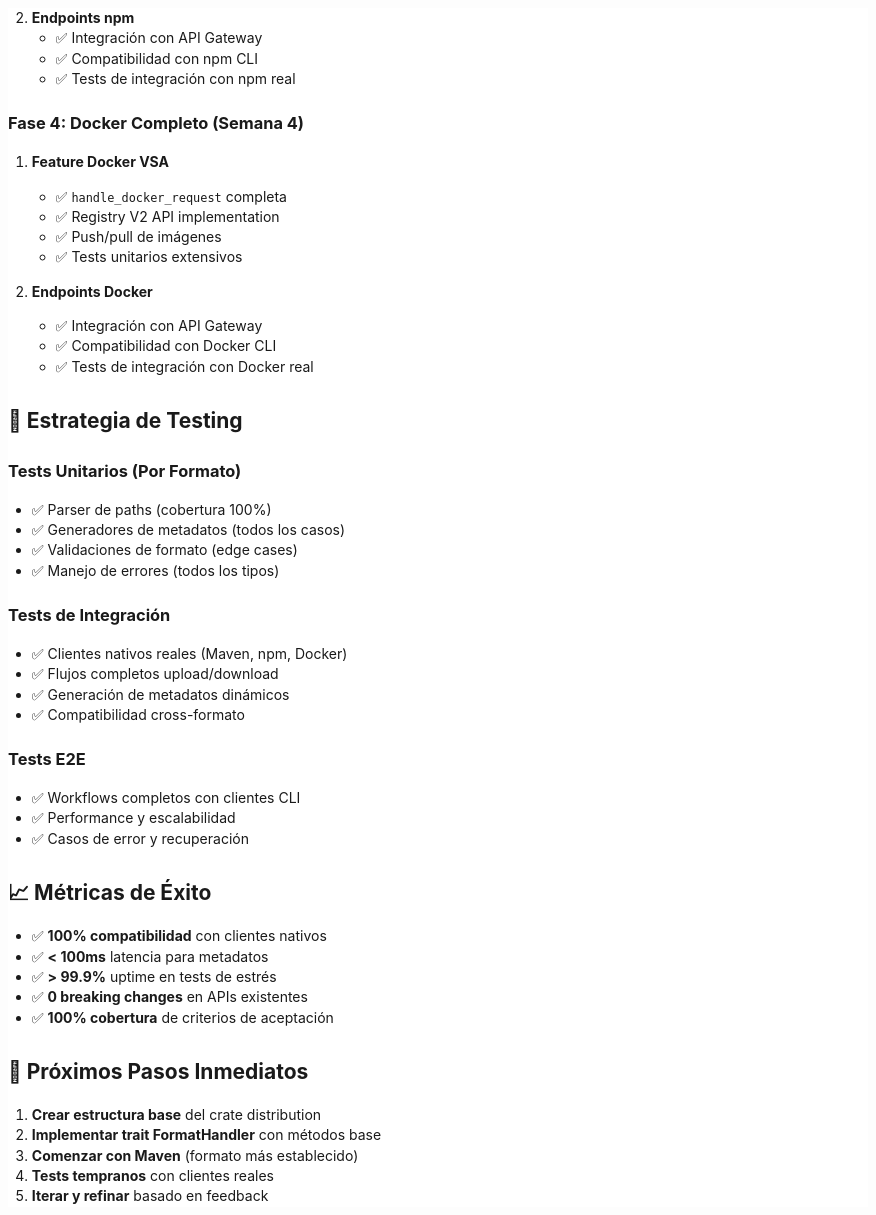 2. **Endpoints npm**
   - ✅ Integración con API Gateway
   - ✅ Compatibilidad con npm CLI
   - ✅ Tests de integración con npm real

### **Fase 4: Docker Completo (Semana 4)**

1. **Feature Docker VSA**
   - ✅ `handle_docker_request` completa
   - ✅ Registry V2 API implementation
   - ✅ Push/pull de imágenes
   - ✅ Tests unitarios extensivos

2. **Endpoints Docker**
   - ✅ Integración con API Gateway
   - ✅ Compatibilidad con Docker CLI
   - ✅ Tests de integración con Docker real

## 🧪 **Estrategia de Testing**

### **Tests Unitarios (Por Formato)**
- ✅ Parser de paths (cobertura 100%)
- ✅ Generadores de metadatos (todos los casos)
- ✅ Validaciones de formato (edge cases)
- ✅ Manejo de errores (todos los tipos)

### **Tests de Integración**
- ✅ Clientes nativos reales (Maven, npm, Docker)
- ✅ Flujos completos upload/download
- ✅ Generación de metadatos dinámicos
- ✅ Compatibilidad cross-formato

### **Tests E2E**
- ✅ Workflows completos con clientes CLI
- ✅ Performance y escalabilidad
- ✅ Casos de error y recuperación

## 📈 **Métricas de Éxito**

- ✅ **100% compatibilidad** con clientes nativos
- ✅ **< 100ms** latencia para metadatos
- ✅ **> 99.9%** uptime en tests de estrés
- ✅ **0 breaking changes** en APIs existentes
- ✅ **100% cobertura** de criterios de aceptación

## 🚀 **Próximos Pasos Inmediatos**

1. **Crear estructura base** del crate distribution
2. **Implementar trait FormatHandler** con métodos base
3. **Comenzar con Maven** (formato más establecido)
4. **Tests tempranos** con clientes reales
5. **Iterar y refinar** basado en feedback

